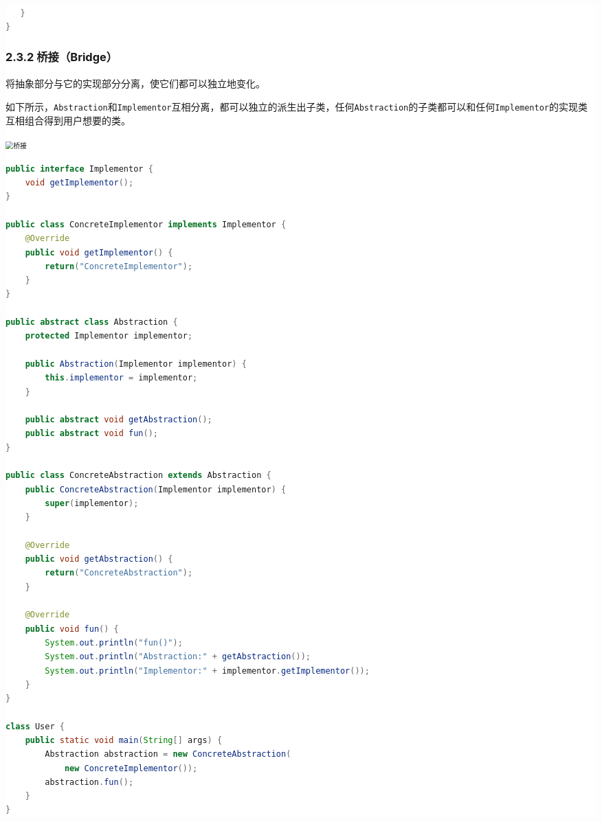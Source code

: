  ```java
    }
}
 ```

### 2.3.2 桥接（Bridge）

将抽象部分与它的实现部分分离，使它们都可以独立地变化。

如下所示，`Abstraction`和`Implementor`互相分离，都可以独立的派生出子类，任何`Abstraction`的子类都可以和任何`Implementor`的实现类互相组合得到用户想要的类。

<img src="桥接.png" alt="桥接" style="zoom:70%;" />

```java
public interface Implementor {
    void getImplementor();
}

public class ConcreteImplementor implements Implementor {
    @Override
    public void getImplementor() {
        return("ConcreteImplementor");
    }
}

public abstract class Abstraction {
    protected Implementor implementor;

    public Abstraction(Implementor implementor) {
        this.implementor = implementor;
    }
    
    public abstract void getAbstraction();
    public abstract void fun();
}

public class ConcreteAbstraction extends Abstraction {
    public ConcreteAbstraction(Implementor implementor) {
        super(implementor);
    }
    
    @Override
    public void getAbstraction() {
        return("ConcreteAbstraction");
    }

    @Override
    public void fun() {
        System.out.println("fun()");
        System.out.println("Abstraction:" + getAbstraction());
        System.out.println("Implementor:" + implementor.getImplementor());
    }
}

class User {
    public static void main(String[] args) {        
        Abstraction abstraction = new ConcreteAbstraction(
            new ConcreteImplementor());
        abstraction.fun();
    }
}
```
